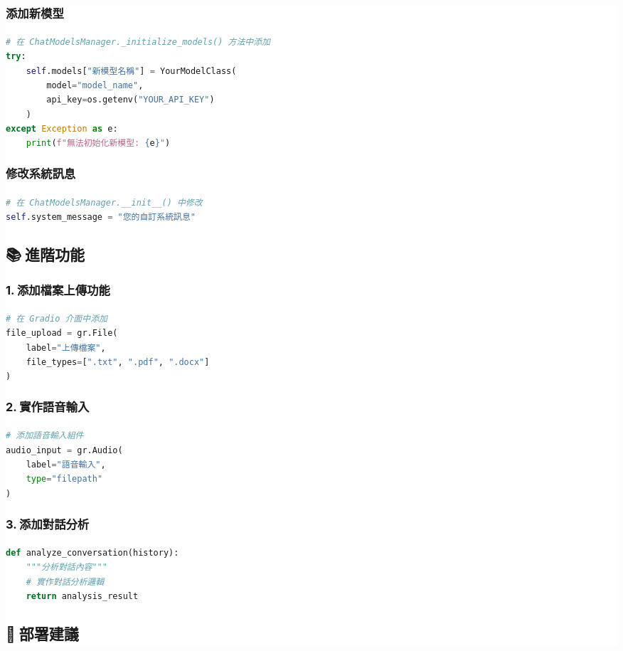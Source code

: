 ### 添加新模型

```python
# 在 ChatModelsManager._initialize_models() 方法中添加
try:
    self.models["新模型名稱"] = YourModelClass(
        model="model_name",
        api_key=os.getenv("YOUR_API_KEY")
    )
except Exception as e:
    print(f"無法初始化新模型: {e}")
```

### 修改系統訊息

```python
# 在 ChatModelsManager.__init__() 中修改
self.system_message = "您的自訂系統訊息"
```

## 📚 進階功能

### 1. 添加檔案上傳功能

```python
# 在 Gradio 介面中添加
file_upload = gr.File(
    label="上傳檔案",
    file_types=[".txt", ".pdf", ".docx"]
)
```

### 2. 實作語音輸入

```python
# 添加語音輸入組件
audio_input = gr.Audio(
    label="語音輸入",
    type="filepath"
)
```

### 3. 添加對話分析

```python
def analyze_conversation(history):
    """分析對話內容"""
    # 實作對話分析邏輯
    return analysis_result
```

## 🚀 部署建議
